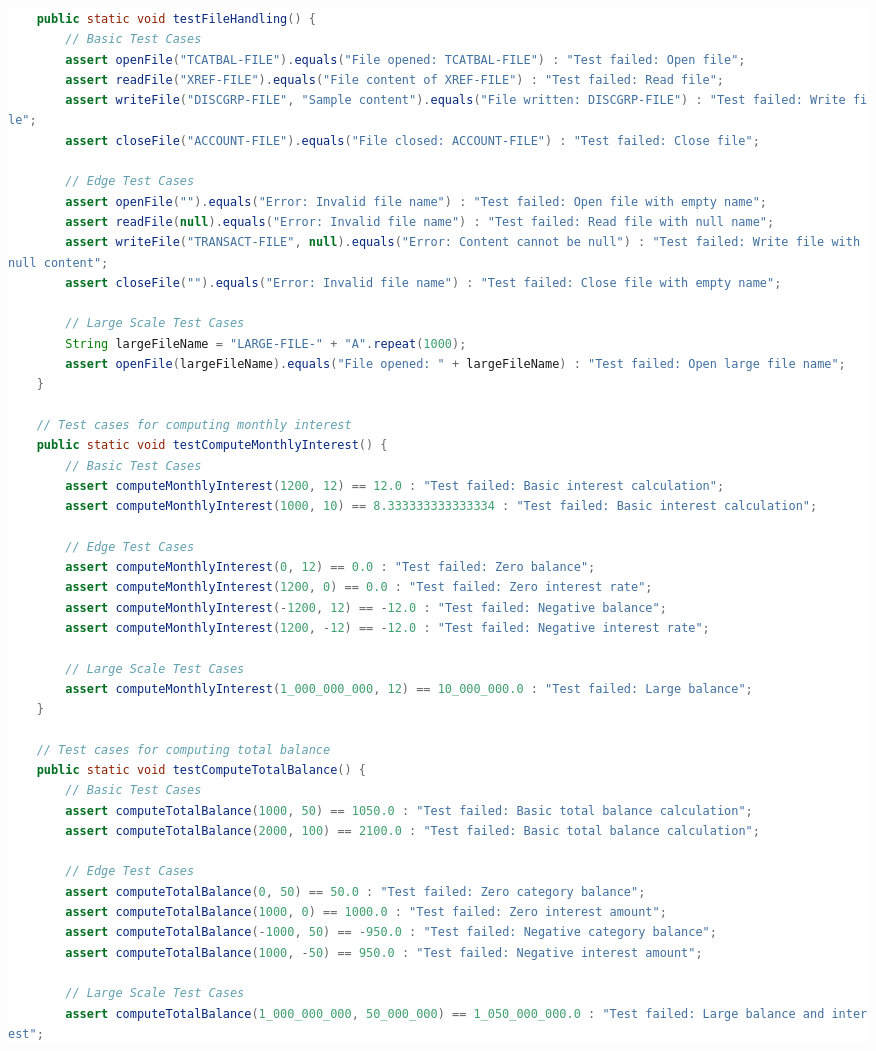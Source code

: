 ```java
    public static void testFileHandling() {
        // Basic Test Cases
        assert openFile("TCATBAL-FILE").equals("File opened: TCATBAL-FILE") : "Test failed: Open file";
        assert readFile("XREF-FILE").equals("File content of XREF-FILE") : "Test failed: Read file";
        assert writeFile("DISCGRP-FILE", "Sample content").equals("File written: DISCGRP-FILE") : "Test failed: Write file";
        assert closeFile("ACCOUNT-FILE").equals("File closed: ACCOUNT-FILE") : "Test failed: Close file";

        // Edge Test Cases
        assert openFile("").equals("Error: Invalid file name") : "Test failed: Open file with empty name";
        assert readFile(null).equals("Error: Invalid file name") : "Test failed: Read file with null name";
        assert writeFile("TRANSACT-FILE", null).equals("Error: Content cannot be null") : "Test failed: Write file with null content";
        assert closeFile("").equals("Error: Invalid file name") : "Test failed: Close file with empty name";

        // Large Scale Test Cases
        String largeFileName = "LARGE-FILE-" + "A".repeat(1000);
        assert openFile(largeFileName).equals("File opened: " + largeFileName) : "Test failed: Open large file name";
    }

    // Test cases for computing monthly interest
    public static void testComputeMonthlyInterest() {
        // Basic Test Cases
        assert computeMonthlyInterest(1200, 12) == 12.0 : "Test failed: Basic interest calculation";
        assert computeMonthlyInterest(1000, 10) == 8.333333333333334 : "Test failed: Basic interest calculation";

        // Edge Test Cases
        assert computeMonthlyInterest(0, 12) == 0.0 : "Test failed: Zero balance";
        assert computeMonthlyInterest(1200, 0) == 0.0 : "Test failed: Zero interest rate";
        assert computeMonthlyInterest(-1200, 12) == -12.0 : "Test failed: Negative balance";
        assert computeMonthlyInterest(1200, -12) == -12.0 : "Test failed: Negative interest rate";

        // Large Scale Test Cases
        assert computeMonthlyInterest(1_000_000_000, 12) == 10_000_000.0 : "Test failed: Large balance";
    }

    // Test cases for computing total balance
    public static void testComputeTotalBalance() {
        // Basic Test Cases
        assert computeTotalBalance(1000, 50) == 1050.0 : "Test failed: Basic total balance calculation";
        assert computeTotalBalance(2000, 100) == 2100.0 : "Test failed: Basic total balance calculation";

        // Edge Test Cases
        assert computeTotalBalance(0, 50) == 50.0 : "Test failed: Zero category balance";
        assert computeTotalBalance(1000, 0) == 1000.0 : "Test failed: Zero interest amount";
        assert computeTotalBalance(-1000, 50) == -950.0 : "Test failed: Negative category balance";
        assert computeTotalBalance(1000, -50) == 950.0 : "Test failed: Negative interest amount";

        // Large Scale Test Cases
        assert computeTotalBalance(1_000_000_000, 50_000_000) == 1_050_000_000.0 : "Test failed: Large balance and interest";
```